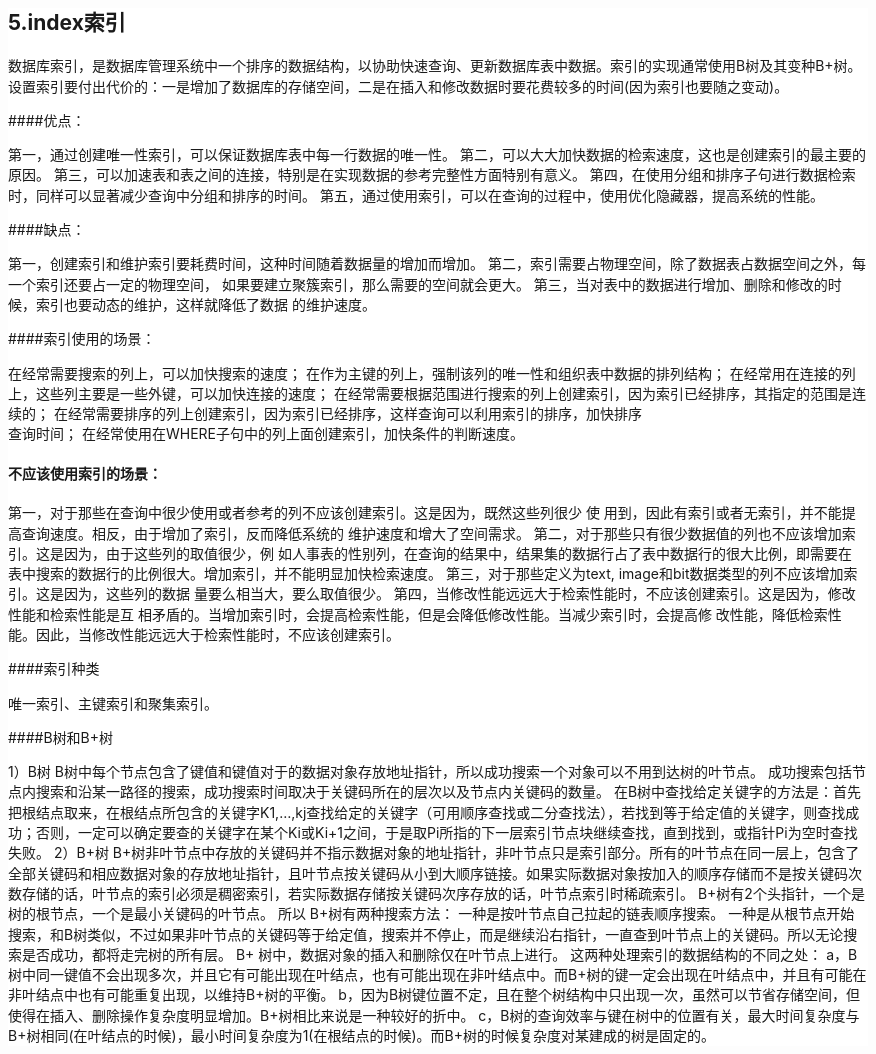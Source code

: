 <h2>5.index索引</h2>
 数据库索引，是数据库管理系统中一个排序的数据结构，以协助快速查询、更新数据库表中数据。索引的实现通常使用B树及其变种B+树。设置索引要付出代价的：一是增加了数据库的存储空间，二是在插入和修改数据时要花费较多的时间(因为索引也要随之变动)。

####优点：

  第一，通过创建唯一性索引，可以保证数据库表中每一行数据的唯一性。
  第二，可以大大加快数据的检索速度，这也是创建索引的最主要的原因。
  第三，可以加速表和表之间的连接，特别是在实现数据的参考完整性方面特别有意义。
  第四，在使用分组和排序子句进行数据检索时，同样可以显著减少查询中分组和排序的时间。
  第五，通过使用索引，可以在查询的过程中，使用优化隐藏器，提高系统的性能。 

####缺点：

  第一，创建索引和维护索引要耗费时间，这种时间随着数据量的增加而增加。
  第二，索引需要占物理空间，除了数据表占数据空间之外，每一个索引还要占一定的物理空间，	       如果要建立聚簇索引，那么需要的空间就会更大。
  第三，当对表中的数据进行增加、删除和修改的时候，索引也要动态的维护，这样就降低了数据	       的维护速度。

####索引使用的场景：

  在经常需要搜索的列上，可以加快搜索的速度；
  在作为主键的列上，强制该列的唯一性和组织表中数据的排列结构；
  在经常用在连接的列上，这些列主要是一些外键，可以加快连接的速度；
  在经常需要根据范围进行搜索的列上创建索引，因为索引已经排序，其指定的范围是连续的；
  在经常需要排序的列上创建索引，因为索引已经排序，这样查询可以利用索引的排序，加快排序   
  查询时间；
  在经常使用在WHERE子句中的列上面创建索引，加快条件的判断速度。

#### 不应该使用索引的场景：

  第一，对于那些在查询中很少使用或者参考的列不应该创建索引。这是因为，既然这些列很少	使	用到，因此有索引或者无索引，并不能提高查询速度。相反，由于增加了索引，反而降低系统的	  维护速度和增大了空间需求。
  第二，对于那些只有很少数据值的列也不应该增加索引。这是因为，由于这些列的取值很少，例	如人事表的性别列，在查询的结果中，结果集的数据行占了表中数据行的很大比例，即需要在	 表中搜索的数据行的比例很大。增加索引，并不能明显加快检索速度。
  第三，对于那些定义为text, image和bit数据类型的列不应该增加索引。这是因为，这些列的数据	量要么相当大，要么取值很少。
  第四，当修改性能远远大于检索性能时，不应该创建索引。这是因为，修改性能和检索性能是互	相矛盾的。当增加索引时，会提高检索性能，但是会降低修改性能。当减少索引时，会提高修	改性能，降低检索性能。因此，当修改性能远远大于检索性能时，不应该创建索引。

####索引种类

  唯一索引、主键索引和聚集索引。

####B树和B+树

 1）B树
  B树中每个节点包含了键值和键值对于的数据对象存放地址指针，所以成功搜索一个对象可以不用到达树的叶节点。
  成功搜索包括节点内搜索和沿某一路径的搜索，成功搜索时间取决于关键码所在的层次以及节点内关键码的数量。
  在B树中查找给定关键字的方法是：首先把根结点取来，在根结点所包含的关键字K1,…,kj查找给定的关键字（可用顺序查找或二分查找法），若找到等于给定值的关键字，则查找成功；否则，一定可以确定要查的关键字在某个Ki或Ki+1之间，于是取Pi所指的下一层索引节点块继续查找，直到找到，或指针Pi为空时查找失败。
2）B+树
  B+树非叶节点中存放的关键码并不指示数据对象的地址指针，非叶节点只是索引部分。所有的叶节点在同一层上，包含了全部关键码和相应数据对象的存放地址指针，且叶节点按关键码从小到大顺序链接。如果实际数据对象按加入的顺序存储而不是按关键码次数存储的话，叶节点的索引必须是稠密索引，若实际数据存储按关键码次序存放的话，叶节点索引时稀疏索引。
  B+树有2个头指针，一个是树的根节点，一个是最小关键码的叶节点。
  所以 B+树有两种搜索方法：
  一种是按叶节点自己拉起的链表顺序搜索。
  一种是从根节点开始搜索，和B树类似，不过如果非叶节点的关键码等于给定值，搜索并不停止，而是继续沿右指针，一直查到叶节点上的关键码。所以无论搜索是否成功，都将走完树的所有层。
  B+ 树中，数据对象的插入和删除仅在叶节点上进行。
  这两种处理索引的数据结构的不同之处：
  a，B树中同一键值不会出现多次，并且它有可能出现在叶结点，也有可能出现在非叶结点中。而B+树的键一定会出现在叶结点中，并且有可能在非叶结点中也有可能重复出现，以维持B+树的平衡。
  b，因为B树键位置不定，且在整个树结构中只出现一次，虽然可以节省存储空间，但使得在插入、删除操作复杂度明显增加。B+树相比来说是一种较好的折中。
  c，B树的查询效率与键在树中的位置有关，最大时间复杂度与B+树相同(在叶结点的时候)，最小时间复杂度为1(在根结点的时候)。而B+树的时候复杂度对某建成的树是固定的。

